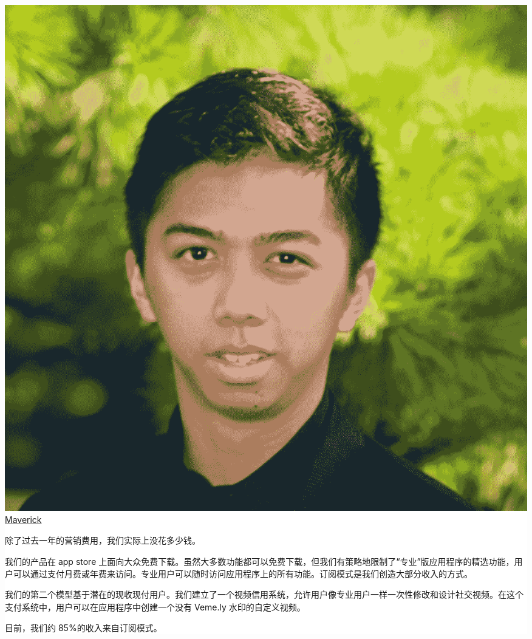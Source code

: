 [![](img/1fa81dfc630a81753134b41633099c04.png) Maverick](https://twitter.com/maverickeguia) 

除了过去一年的营销费用，我们实际上没花多少钱。

我们的产品在 app store 上面向大众免费下载。虽然大多数功能都可以免费下载，但我们有策略地限制了“专业”版应用程序的精选功能，用户可以通过支付月费或年费来访问。专业用户可以随时访问应用程序上的所有功能。订阅模式是我们创造大部分收入的方式。

我们的第二个模型基于潜在的现收现付用户。我们建立了一个视频信用系统，允许用户像专业用户一样一次性修改和设计社交视频。在这个支付系统中，用户可以在应用程序中创建一个没有 Veme.ly 水印的自定义视频。

目前，我们约 85%的收入来自订阅模式。
